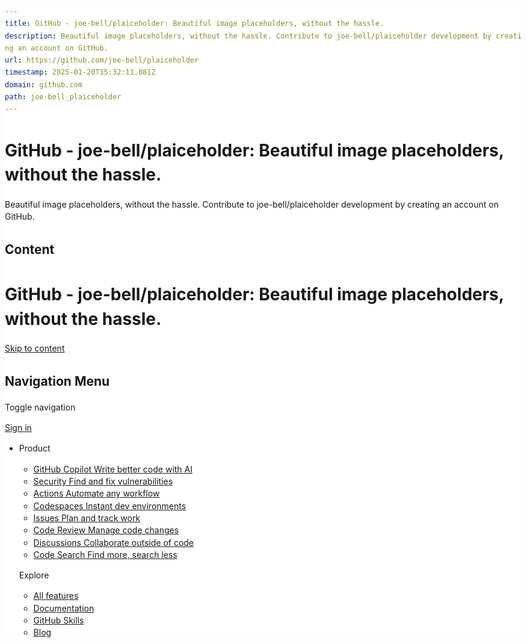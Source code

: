 ```yaml
---
title: GitHub - joe-bell/plaiceholder: Beautiful image placeholders, without the hassle.
description: Beautiful image placeholders, without the hassle. Contribute to joe-bell/plaiceholder development by creating an account on GitHub.
url: https://github.com/joe-bell/plaiceholder
timestamp: 2025-01-20T15:32:11.081Z
domain: github.com
path: joe-bell_plaiceholder
---
```


# GitHub - joe-bell/plaiceholder: Beautiful image placeholders, without the hassle.


Beautiful image placeholders, without the hassle. Contribute to joe-bell/plaiceholder development by creating an account on GitHub.


## Content

GitHub - joe-bell/plaiceholder: Beautiful image placeholders, without the hassle.
===============                                         

[Skip to content](https://github.com/joe-bell/plaiceholder?screenshot=true#start-of-content)  

Navigation Menu
---------------

Toggle navigation

[](https://github.com/)

[Sign in](https://github.com/login?return_to=https%3A%2F%2Fgithub.com%2Fjoe-bell%2Fplaiceholder%3Fscreenshot%3Dtrue)

*   Product
    
    *   [GitHub Copilot Write better code with AI](https://github.com/features/copilot)
    *   [Security Find and fix vulnerabilities](https://github.com/features/security)
    *   [Actions Automate any workflow](https://github.com/features/actions)
    *   [Codespaces Instant dev environments](https://github.com/features/codespaces)
    *   [Issues Plan and track work](https://github.com/features/issues)
    *   [Code Review Manage code changes](https://github.com/features/code-review)
    *   [Discussions Collaborate outside of code](https://github.com/features/discussions)
    *   [Code Search Find more, search less](https://github.com/features/code-search)
    
    Explore
    
    *   [All features](https://github.com/features)
    *   [Documentation](https://docs.github.com/)
    *   [GitHub Skills](https://skills.github.com/)
    *   [Blog](https://github.blog/)
    